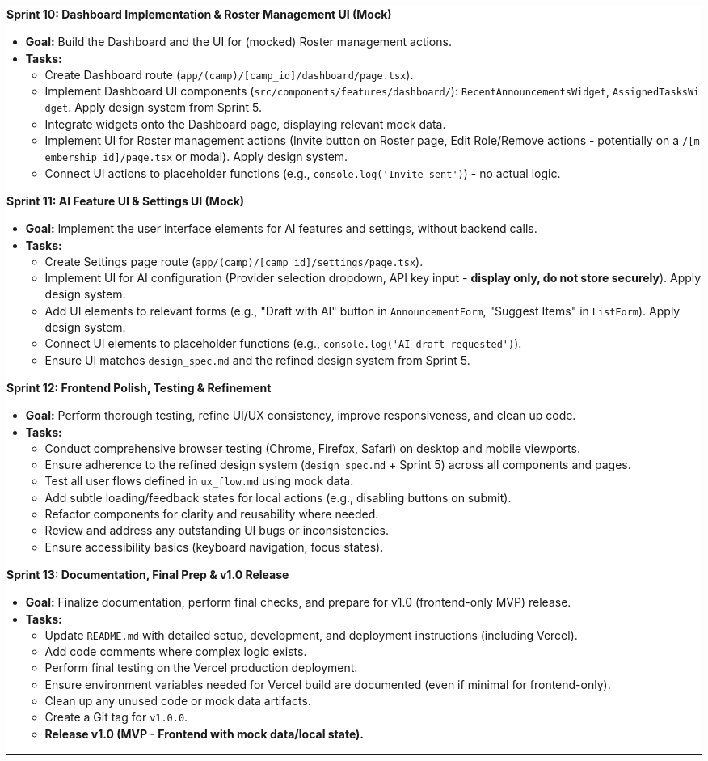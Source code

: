 **Sprint 10: Dashboard Implementation & Roster Management UI (Mock)**
*   **Goal:** Build the Dashboard and the UI for (mocked) Roster management actions.
*   **Tasks:**
    *   Create Dashboard route (`app/(camp)/[camp_id]/dashboard/page.tsx`).
    *   Implement Dashboard UI components (`src/components/features/dashboard/`): `RecentAnnouncementsWidget`, `AssignedTasksWidget`. Apply design system from Sprint 5.
    *   Integrate widgets onto the Dashboard page, displaying relevant mock data.
    *   Implement UI for Roster management actions (Invite button on Roster page, Edit Role/Remove actions - potentially on a `/[membership_id]/page.tsx` or modal). Apply design system.
    *   Connect UI actions to placeholder functions (e.g., `console.log('Invite sent')`) - no actual logic.

**Sprint 11: AI Feature UI & Settings UI (Mock)**
*   **Goal:** Implement the user interface elements for AI features and settings, without backend calls.
*   **Tasks:**
    *   Create Settings page route (`app/(camp)/[camp_id]/settings/page.tsx`).
    *   Implement UI for AI configuration (Provider selection dropdown, API key input - **display only, do not store securely**). Apply design system.
    *   Add UI elements to relevant forms (e.g., "Draft with AI" button in `AnnouncementForm`, "Suggest Items" in `ListForm`). Apply design system.
    *   Connect UI elements to placeholder functions (e.g., `console.log('AI draft requested')`).
    *   Ensure UI matches `design_spec.md` and the refined design system from Sprint 5.

**Sprint 12: Frontend Polish, Testing & Refinement**
*   **Goal:** Perform thorough testing, refine UI/UX consistency, improve responsiveness, and clean up code.
*   **Tasks:**
    *   Conduct comprehensive browser testing (Chrome, Firefox, Safari) on desktop and mobile viewports.
    *   Ensure adherence to the refined design system (`design_spec.md` + Sprint 5) across all components and pages.
    *   Test all user flows defined in `ux_flow.md` using mock data.
    *   Add subtle loading/feedback states for local actions (e.g., disabling buttons on submit).
    *   Refactor components for clarity and reusability where needed.
    *   Review and address any outstanding UI bugs or inconsistencies.
    *   Ensure accessibility basics (keyboard navigation, focus states).

**Sprint 13: Documentation, Final Prep & v1.0 Release**
*   **Goal:** Finalize documentation, perform final checks, and prepare for v1.0 (frontend-only MVP) release.
*   **Tasks:**
    *   Update `README.md` with detailed setup, development, and deployment instructions (including Vercel).
    *   Add code comments where complex logic exists.
    *   Perform final testing on the Vercel production deployment.
    *   Ensure environment variables needed for Vercel build are documented (even if minimal for frontend-only).
    *   Clean up any unused code or mock data artifacts.
    *   Create a Git tag for `v1.0.0`.
    *   **Release v1.0 (MVP - Frontend with mock data/local state).**

---
